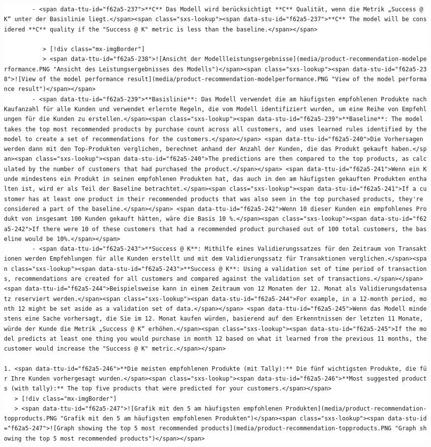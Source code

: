             - <span data-ttu-id="f62a5-237">**C** Das Modell wird berücksichtigt **C** Qualität, wenn die Metrik „Success @ K“ unter der Basislinie liegt.</span><span class="sxs-lookup"><span data-stu-id="f62a5-237">**C** The model will be considered **C** quality if the "Success @ K" metric is less than the baseline.</span></span>
               
               > [!div class="mx-imgBorder"]
               > <span data-ttu-id="f62a5-238">![Ansicht der Modellleistungsergebnisse](media/product-recommendation-modelperformance.PNG "Ansicht des Leistungsergebnisses des Modells")</span><span class="sxs-lookup"><span data-stu-id="f62a5-238">![View of the model performance result](media/product-recommendation-modelperformance.PNG "View of the model performance result")</span></span>
            - <span data-ttu-id="f62a5-239">**Basislinie**: Das Modell verwendet die am häufigsten empfohlenen Produkte nach Kaufanzahl für alle Kunden und verwendet erlernte Regeln, die vom Modell identifiziert wurden, um eine Reihe von Empfehlungen für die Kunden zu erstellen.</span><span class="sxs-lookup"><span data-stu-id="f62a5-239">**Baseline**: The model takes the top most recommended products by purchase count across all customers, and uses learned rules identified by the model to create a set of recommendations for the customers.</span></span> <span data-ttu-id="f62a5-240">Die Vorhersagen werden dann mit den Top-Produkten verglichen, berechnet anhand der Anzahl der Kunden, die das Produkt gekauft haben.</span><span class="sxs-lookup"><span data-stu-id="f62a5-240">The predictions are then compared to the top products, as calculated by the number of customers that had purchased the product.</span></span> <span data-ttu-id="f62a5-241">Wenn ein Kunde mindestens ein Produkt in seinen empfohlenen Produkten hat, das auch in den am häufigsten gekauften Produkten enthalten ist, wird er als Teil der Baseline betrachtet.</span><span class="sxs-lookup"><span data-stu-id="f62a5-241">If a customer has at least one product in their recommended products that was also seen in the top purchased products, they're considered a part of the baseline.</span></span> <span data-ttu-id="f62a5-242">Wenn 10 dieser Kunden ein empfohlenes Produkt von insgesamt 100 Kunden gekauft hätten, wäre die Basis 10 %.</span><span class="sxs-lookup"><span data-stu-id="f62a5-242">If there were 10 of these customers that had a recommended product purchased out of 100 total customers, the baseline would be 10%.</span></span>
            - <span data-ttu-id="f62a5-243">**Success @ K**: Mithilfe eines Validierungssatzes für den Zeitraum von Transaktionen werden Empfehlungen für alle Kunden erstellt und mit dem Validierungssatz für Transaktionen verglichen.</span><span class="sxs-lookup"><span data-stu-id="f62a5-243">**Success @ K**: Using a validation set of time period of transactions, recommendations are created for all customers and compared against the validation set of transactions.</span></span> <span data-ttu-id="f62a5-244">Beispielsweise kann in einem Zeitraum von 12 Monaten der 12. Monat als Validierungsdatensatz reserviert werden.</span><span class="sxs-lookup"><span data-stu-id="f62a5-244">For example, in a 12-month period, month 12 might be set aside as a validation set of data.</span></span> <span data-ttu-id="f62a5-245">Wenn das Modell mindestens eine Sache vorhersagt, die Sie im 12. Monat kaufen würden, basierend auf den Erkenntnissen der letzten 11 Monate, würde der Kunde die Metrik „Success @ K“ erhöhen.</span><span class="sxs-lookup"><span data-stu-id="f62a5-245">If the model predicts at least one thing you would purchase in month 12 based on what it learned from the previous 11 months, the customer would increase the "Success @ K" metric.</span></span>
    
    1. <span data-ttu-id="f62a5-246">**Die meisten empfohlenen Produkte (mit Tally):** Die fünf wichtigsten Produkte, die für Ihre Kunden vorhergesagt wurden.</span><span class="sxs-lookup"><span data-stu-id="f62a5-246">**Most suggested products (with tally):** The top five products that were predicted for your customers.</span></span>
       > [!div class="mx-imgBorder"]
       > <span data-ttu-id="f62a5-247">![Grafik mit den 5 am häufigsten empfohlenen Produkten](media/product-recommendation-topproducts.PNG "Grafik mit den 5 am häufigsten empfohlenen Produkten")</span><span class="sxs-lookup"><span data-stu-id="f62a5-247">![Graph showing the top 5 most recommended products](media/product-recommendation-topproducts.PNG "Graph showing the top 5 most recommended products")</span></span>
    